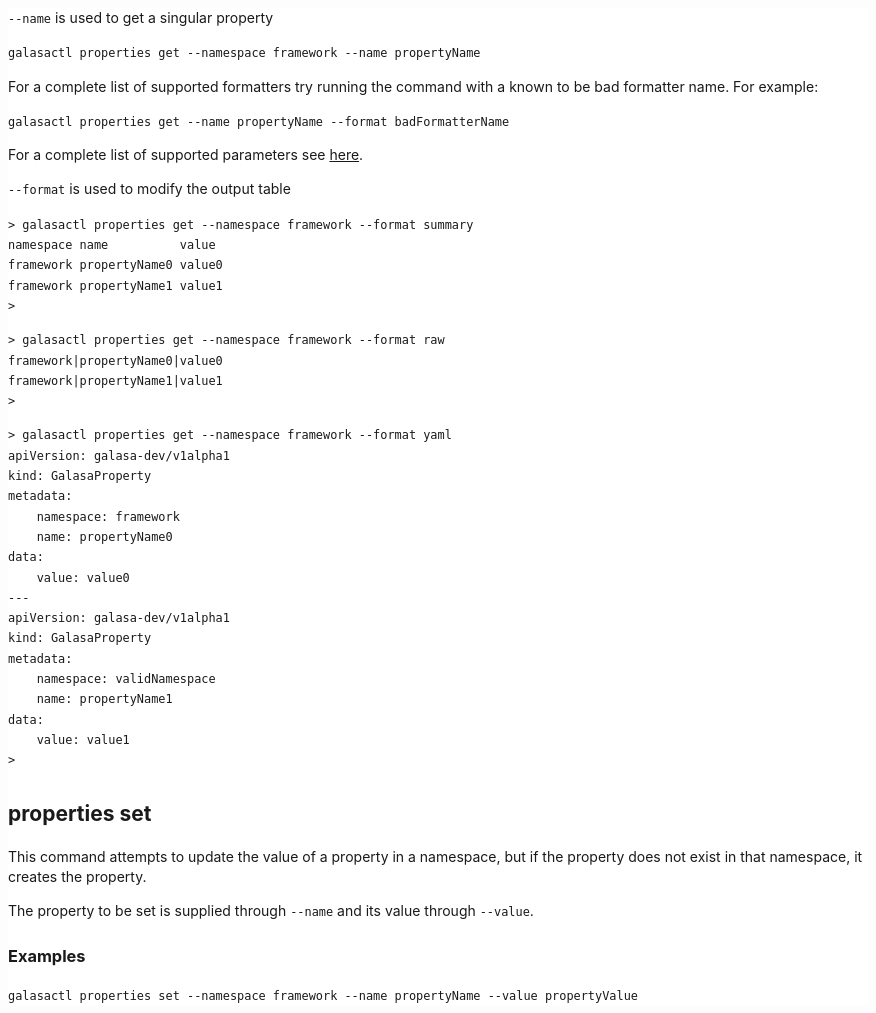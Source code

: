 `--name` is used to get a singular property
```
galasactl properties get --namespace framework --name propertyName
```

For a complete list of supported formatters try running the command with a known to be bad formatter name. For example:
```
galasactl properties get --name propertyName --format badFormatterName
```
For a complete list of supported parameters see [here](./docs/generated/galasactl_properties_get.md).

`--format` is used to modify the output table
```
> galasactl properties get --namespace framework --format summary
namespace name          value
framework propertyName0 value0
framework propertyName1 value1
>
```
```
> galasactl properties get --namespace framework --format raw
framework|propertyName0|value0
framework|propertyName1|value1
>
```
```
> galasactl properties get --namespace framework --format yaml
apiVersion: galasa-dev/v1alpha1
kind: GalasaProperty
metadata:
    namespace: framework
    name: propertyName0
data:
    value: value0
---
apiVersion: galasa-dev/v1alpha1
kind: GalasaProperty
metadata:
    namespace: validNamespace
    name: propertyName1
data:
    value: value1
>
```

## properties set
This command attempts to update the value of a property in a namespace, but if the property does not exist in that namespace, it creates the property.

The property to be set is supplied through `--name` and its value through `--value`.
### Examples
```
galasactl properties set --namespace framework --name propertyName --value propertyValue
```
